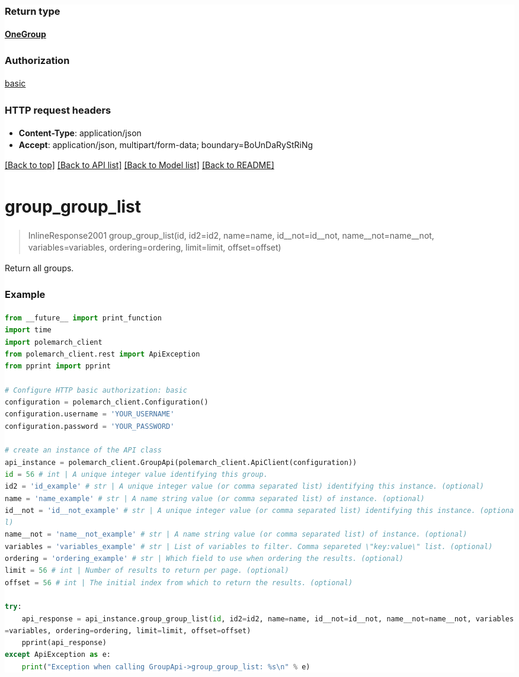 ### Return type

[**OneGroup**](OneGroup.md)

### Authorization

[basic](../README.md#basic)

### HTTP request headers

 - **Content-Type**: application/json
 - **Accept**: application/json, multipart/form-data; boundary=BoUnDaRyStRiNg

[[Back to top]](#) [[Back to API list]](../README.md#documentation-for-api-endpoints) [[Back to Model list]](../README.md#documentation-for-models) [[Back to README]](../README.md)

# **group_group_list**
> InlineResponse2001 group_group_list(id, id2=id2, name=name, id__not=id__not, name__not=name__not, variables=variables, ordering=ordering, limit=limit, offset=offset)



Return all groups.

### Example
```python
from __future__ import print_function
import time
import polemarch_client
from polemarch_client.rest import ApiException
from pprint import pprint

# Configure HTTP basic authorization: basic
configuration = polemarch_client.Configuration()
configuration.username = 'YOUR_USERNAME'
configuration.password = 'YOUR_PASSWORD'

# create an instance of the API class
api_instance = polemarch_client.GroupApi(polemarch_client.ApiClient(configuration))
id = 56 # int | A unique integer value identifying this group.
id2 = 'id_example' # str | A unique integer value (or comma separated list) identifying this instance. (optional)
name = 'name_example' # str | A name string value (or comma separated list) of instance. (optional)
id__not = 'id__not_example' # str | A unique integer value (or comma separated list) identifying this instance. (optional)
name__not = 'name__not_example' # str | A name string value (or comma separated list) of instance. (optional)
variables = 'variables_example' # str | List of variables to filter. Comma separeted \"key:value\" list. (optional)
ordering = 'ordering_example' # str | Which field to use when ordering the results. (optional)
limit = 56 # int | Number of results to return per page. (optional)
offset = 56 # int | The initial index from which to return the results. (optional)

try:
    api_response = api_instance.group_group_list(id, id2=id2, name=name, id__not=id__not, name__not=name__not, variables=variables, ordering=ordering, limit=limit, offset=offset)
    pprint(api_response)
except ApiException as e:
    print("Exception when calling GroupApi->group_group_list: %s\n" % e)
```
